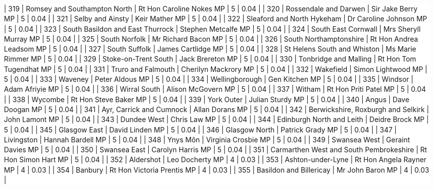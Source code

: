 | 319 | Romsey and Southampton North | Rt Hon Caroline Nokes MP | 5 | 0.04 |
| 320 | Rossendale and Darwen | Sir Jake Berry MP | 5 | 0.04 |
| 321 | Selby and Ainsty | Keir Mather MP | 5 | 0.04 |
| 322 | Sleaford and North Hykeham | Dr Caroline Johnson MP | 5 | 0.04 |
| 323 | South Basildon and East Thurrock | Stephen Metcalfe MP | 5 | 0.04 |
| 324 | South East Cornwall | Mrs Sheryll Murray MP | 5 | 0.04 |
| 325 | South Norfolk | Mr Richard Bacon MP | 5 | 0.04 |
| 326 | South Northamptonshire | Rt Hon Andrea Leadsom MP | 5 | 0.04 |
| 327 | South Suffolk | James Cartlidge MP | 5 | 0.04 |
| 328 | St Helens South and Whiston | Ms Marie Rimmer MP | 5 | 0.04 |
| 329 | Stoke-on-Trent South | Jack Brereton MP | 5 | 0.04 |
| 330 | Tonbridge and Malling | Rt Hon Tom Tugendhat MP | 5 | 0.04 |
| 331 | Truro and Falmouth | Cherilyn Mackrory MP | 5 | 0.04 |
| 332 | Wakefield | Simon Lightwood MP | 5 | 0.04 |
| 333 | Waveney | Peter Aldous MP | 5 | 0.04 |
| 334 | Wellingborough | Gen Kitchen MP | 5 | 0.04 |
| 335 | Windsor | Adam Afriyie MP | 5 | 0.04 |
| 336 | Wirral South | Alison McGovern MP | 5 | 0.04 |
| 337 | Witham | Rt Hon Priti Patel MP | 5 | 0.04 |
| 338 | Wycombe | Rt Hon Steve Baker MP | 5 | 0.04 |
| 339 | York Outer | Julian Sturdy MP | 5 | 0.04 |
| 340 | Angus | Dave Doogan MP | 5 | 0.04 |
| 341 | Ayr, Carrick and Cumnock | Allan Dorans MP | 5 | 0.04 |
| 342 | Berwickshire, Roxburgh and Selkirk | John Lamont MP | 5 | 0.04 |
| 343 | Dundee West | Chris Law MP | 5 | 0.04 |
| 344 | Edinburgh North and Leith | Deidre Brock MP | 5 | 0.04 |
| 345 | Glasgow East | David Linden MP | 5 | 0.04 |
| 346 | Glasgow North | Patrick Grady MP | 5 | 0.04 |
| 347 | Livingston | Hannah Bardell MP | 5 | 0.04 |
| 348 | Ynys Môn | Virginia Crosbie MP | 5 | 0.04 |
| 349 | Swansea West | Geraint Davies MP | 5 | 0.04 |
| 350 | Swansea East | Carolyn Harris MP | 5 | 0.04 |
| 351 | Carmarthen West and South Pembrokeshire | Rt Hon Simon Hart MP | 5 | 0.04 |
| 352 | Aldershot | Leo Docherty MP | 4 | 0.03 |
| 353 | Ashton-under-Lyne | Rt Hon Angela Rayner MP | 4 | 0.03 |
| 354 | Banbury | Rt Hon Victoria Prentis MP | 4 | 0.03 |
| 355 | Basildon and Billericay | Mr John Baron MP | 4 | 0.03 |